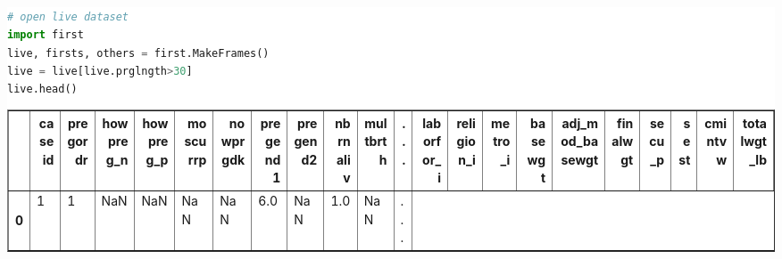 

```python
# open live dataset
import first
live, firsts, others = first.MakeFrames()
live = live[live.prglngth>30]
live.head()
```




<div>
<style scoped>
    .dataframe tbody tr th:only-of-type {
        vertical-align: middle;
    }

    .dataframe tbody tr th {
        vertical-align: top;
    }

    .dataframe thead th {
        text-align: right;
    }
</style>
<table border="1" class="dataframe">
  <thead>
    <tr style="text-align: right;">
      <th></th>
      <th>caseid</th>
      <th>pregordr</th>
      <th>howpreg_n</th>
      <th>howpreg_p</th>
      <th>moscurrp</th>
      <th>nowprgdk</th>
      <th>pregend1</th>
      <th>pregend2</th>
      <th>nbrnaliv</th>
      <th>multbrth</th>
      <th>...</th>
      <th>laborfor_i</th>
      <th>religion_i</th>
      <th>metro_i</th>
      <th>basewgt</th>
      <th>adj_mod_basewgt</th>
      <th>finalwgt</th>
      <th>secu_p</th>
      <th>sest</th>
      <th>cmintvw</th>
      <th>totalwgt_lb</th>
    </tr>
  </thead>
  <tbody>
    <tr>
      <th>0</th>
      <td>1</td>
      <td>1</td>
      <td>NaN</td>
      <td>NaN</td>
      <td>NaN</td>
      <td>NaN</td>
      <td>6.0</td>
      <td>NaN</td>
      <td>1.0</td>
      <td>NaN</td>
      <td>...</td>